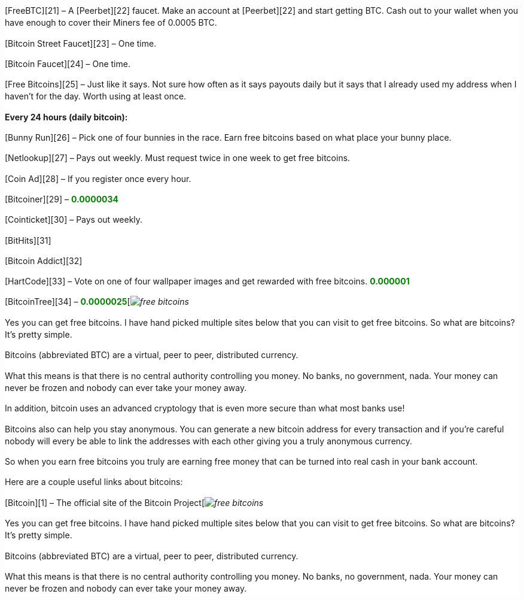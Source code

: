 [FreeBTC][21] &#8211; A [Peerbet][22] faucet. Make an account at [Peerbet][22] and start getting BTC. Cash out to your wallet when you have enough to cover their Miners fee of 0.0005 BTC.
  
[Bitcoin Street Faucet][23] &#8211; One time.
  
[Bitcoin Faucet][24] &#8211; One time.
  
[Free Bitcoins][25] &#8211; Just like it says. Not sure how often as it says payouts daily but it says that I already used my address when I haven&#8217;t for the day. Worth using at least once.

**Every 24 hours (daily bitcoin):**
  
[Bunny Run][26] &#8211; Pick one of four bunnies in the race. Earn free bitcoins based on what place your bunny place.
  
[Netlookup][27] &#8211; Pays out weekly. Must request twice in one week to get free bitcoins.
  
[Coin Ad][28] &#8211; If you register once every hour.
  
[Bitcoiner][29] &#8211; <span style="color: #008000;"><strong>0.0000034</strong></span>
  
[Cointicket][30] &#8211; Pays out weekly.
  
[BitHits][31]
  
[Bitcoin Addict][32]
  
[HartCode][33] &#8211; Vote on one of four wallpaper images and get rewarded with free bitcoins. <span style="color: #008000;"><strong>0.000001</strong></span>
  
[BitcoinTree][34] &#8211; <span style="color: #008000;"><strong>0.0000025</strong></span>[_<img class="size-medium wp-image-1279 alignleft" alt="free bitcoins" src="http://sethaalexander.com/wp-content/uploads/2013/04/bitcoin-300x300.jpg" width="300" height="300" />_

Yes you can get free bitcoins. I have hand picked multiple sites below that you can visit to get free bitcoins. So what are bitcoins? It&#8217;s pretty simple.

Bitcoins (abbreviated BTC) are a virtual, peer to peer, distributed currency.

What this means is that there is no central authority controlling you money. No banks, no government, nada. Your money can never be frozen and nobody can ever take your money away.

In addition, bitcoin uses an advanced cryptology that is even more secure than what most banks use!

Bitcoins also can help you stay anonymous. You can generate a new bitcoin address for every transaction and if you&#8217;re careful nobody will every be able to link the addresses with each other giving you a truly anonymous currency.

So when you earn free bitcoins you truly are earning free money that can be turned into real cash in your bank account.

Here are a couple useful links about bitcoins:
  
[Bitcoin][1] &#8211; The official site of the Bitcoin Project[_<img class="size-medium wp-image-1279 alignleft" alt="free bitcoins" src="http://sethaalexander.com/wp-content/uploads/2013/04/bitcoin-300x300.jpg" width="300" height="300" />_

Yes you can get free bitcoins. I have hand picked multiple sites below that you can visit to get free bitcoins. So what are bitcoins? It&#8217;s pretty simple.

Bitcoins (abbreviated BTC) are a virtual, peer to peer, distributed currency.

What this means is that there is no central authority controlling you money. No banks, no government, nada. Your money can never be frozen and nobody can ever take your money away.

